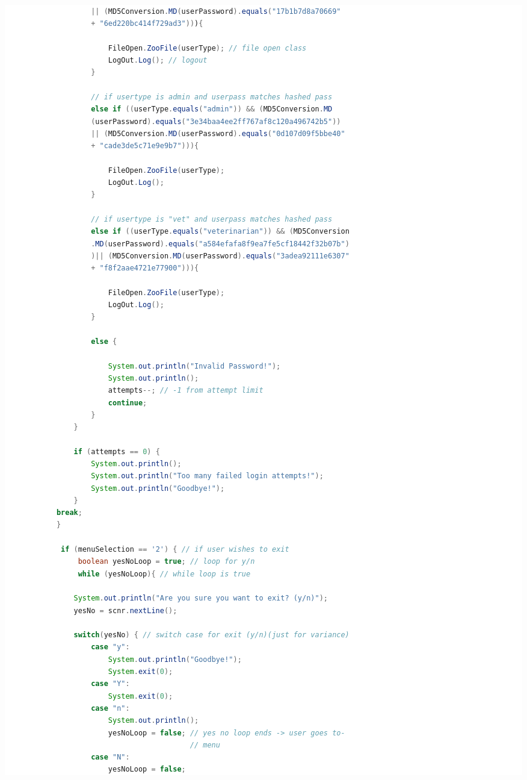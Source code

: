 ```java
                    || (MD5Conversion.MD(userPassword).equals("17b1b7d8a70669"
                    + "6ed220bc414f729ad3"))){
                        
                        FileOpen.ZooFile(userType); // file open class
                        LogOut.Log(); // logout 
                    }
                    
                    // if usertype is admin and userpass matches hashed pass
                    else if ((userType.equals("admin")) && (MD5Conversion.MD
                    (userPassword).equals("3e34baa4ee2ff767af8c120a496742b5"))
                    || (MD5Conversion.MD(userPassword).equals("0d107d09f5bbe40"
                    + "cade3de5c71e9e9b7"))){
                        
                        FileOpen.ZooFile(userType);
                        LogOut.Log();
                    }
                    
                    // if usertype is "vet" and userpass matches hashed pass
                    else if ((userType.equals("veterinarian")) && (MD5Conversion
                    .MD(userPassword).equals("a584efafa8f9ea7fe5cf18442f32b07b")
                    )|| (MD5Conversion.MD(userPassword).equals("3adea92111e6307"
                    + "f8f2aae4721e77900"))){
                        
                        FileOpen.ZooFile(userType);
                        LogOut.Log();
                    }
                    
                    else {
                        
                        System.out.println("Invalid Password!");
                        System.out.println();
                        attempts--; // -1 from attempt limit
                        continue;
                    }
                }
                
                if (attempts == 0) {
                    System.out.println();
                    System.out.println("Too many failed login attempts!");
                    System.out.println("Goodbye!");
                }
            break;
            }
            
             if (menuSelection == '2') { // if user wishes to exit
                 boolean yesNoLoop = true; // loop for y/n
                 while (yesNoLoop){ // while loop is true
                
                System.out.println("Are you sure you want to exit? (y/n)");
                yesNo = scnr.nextLine();
                
                switch(yesNo) { // switch case for exit (y/n)(just for variance)
                    case "y": 
                        System.out.println("Goodbye!");
                        System.exit(0);
                    case "Y":
                        System.exit(0);
                    case "n":
                        System.out.println();
                        yesNoLoop = false; // yes no loop ends -> user goes to-
                                           // menu
                    case "N":
                        yesNoLoop = false;
```